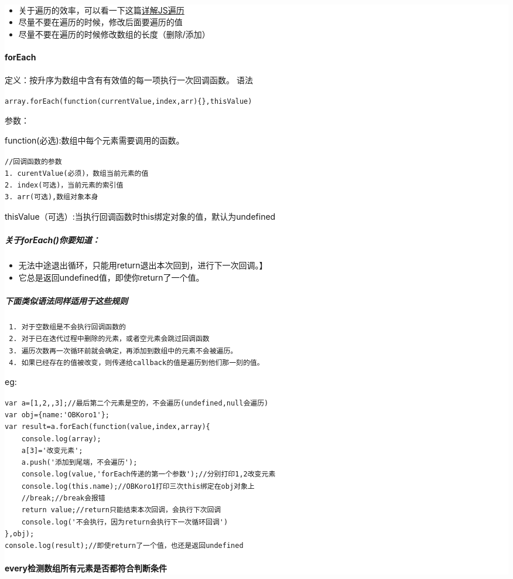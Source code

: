 - 关于遍历的效率，可以看一下这篇[详解JS遍历](http://louiszhai.github.io/2015/12/18/traverse/#%E6%B5%8B%E8%AF%95%E5%90%84%E6%96%B9%E6%B3%95%E6%95%88%E7%8E%87)
- 尽量不要在遍历的时候，修改后面要遍历的值
- 尽量不要在遍历的时候修改数组的长度（删除/添加）

#### forEach

定义：按升序为数组中含有有效值的每一项执行一次回调函数。
语法

```
array.forEach(function(currentValue,index,arr){},thisValue)
```

参数：

function(必选):数组中每个元素需要调用的函数。

```
//回调函数的参数
1. curentValue(必须)，数组当前元素的值
2. index(可选)，当前元素的索引值
3. arr(可选),数组对象本身
```
thisValue（可选）:当执行回调函数时this绑定对象的值，默认为undefined

##### 关于forEach()你要知道：

- 无法中途退出循环，只能用return退出本次回到，进行下一次回调。】
- 它总是返回undefined值，即使你return了一个值。

##### 下面类似语法同样适用于这些规则

```
 1. 对于空数组是不会执行回调函数的
 2. 对于已在迭代过程中删除的元素，或者空元素会跳过回调函数
 3. 遍历次数再一次循环前就会确定，再添加到数组中的元素不会被遍历。
 4. 如果已经存在的值被改变，则传递给callback的值是遍历到他们那一刻的值。
```
eg:

```
var a=[1,2,,3];//最后第二个元素是空的，不会遍历(undefined,null会遍历)
var obj={name:'OBKoro1'};
var result=a.forEach(function(value,index,array){
    console.log(array);
	a[3]='改变元素';
	a.push('添加到尾端，不会遍历');
	console.log(value,'forEach传递的第一个参数');//分别打印1,2改变元素
	console.log(this.name);//OBKoro1打印三次this绑定在obj对象上
	//break;//break会报错
	return value;//return只能结束本次回调，会执行下次回调
	console.log('不会执行，因为return会执行下一次循环回调')
},obj);
console.log(result);//即使return了一个值，也还是返回undefined
```
#### every检测数组所有元素是否都符合判断条件

